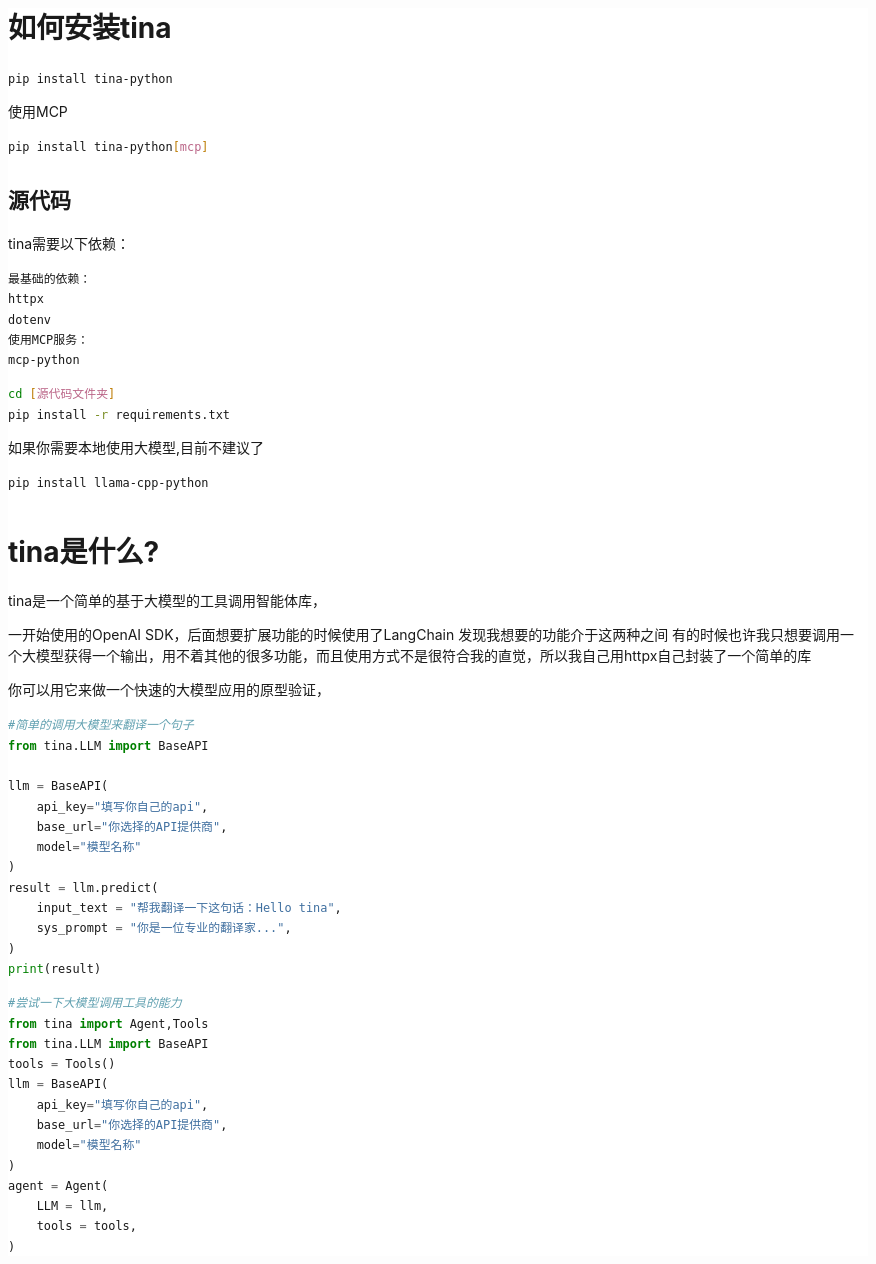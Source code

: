 # 如何安装tina

```bash
pip install tina-python
```
使用MCP
```bash
pip install tina-python[mcp]
```
## 源代码
tina需要以下依赖：
```
最基础的依赖：
httpx
dotenv
使用MCP服务：
mcp-python
```
```bash
cd [源代码文件夹]
pip install -r requirements.txt
```
如果你需要本地使用大模型,目前不建议了
```bash
pip install llama-cpp-python
```
# tina是什么?
tina是一个简单的基于大模型的工具调用智能体库，

一开始使用的OpenAI SDK，后面想要扩展功能的时候使用了LangChain 发现我想要的功能介于这两种之间
有的时候也许我只想要调用一个大模型获得一个输出，用不着其他的很多功能，而且使用方式不是很符合我的直觉，所以我自己用httpx自己封装了一个简单的库

你可以用它来做一个快速的大模型应用的原型验证，
```python
#简单的调用大模型来翻译一个句子
from tina.LLM import BaseAPI

llm = BaseAPI(
    api_key="填写你自己的api",
    base_url="你选择的API提供商",
    model="模型名称"
)
result = llm.predict(
    input_text = "帮我翻译一下这句话：Hello tina",
    sys_prompt = "你是一位专业的翻译家...",
)
print(result)
```
```python
#尝试一下大模型调用工具的能力
from tina import Agent,Tools
from tina.LLM import BaseAPI
tools = Tools()
llm = BaseAPI(
    api_key="填写你自己的api",
    base_url="你选择的API提供商",
    model="模型名称"
)
agent = Agent(
    LLM = llm,
    tools = tools,
)

```